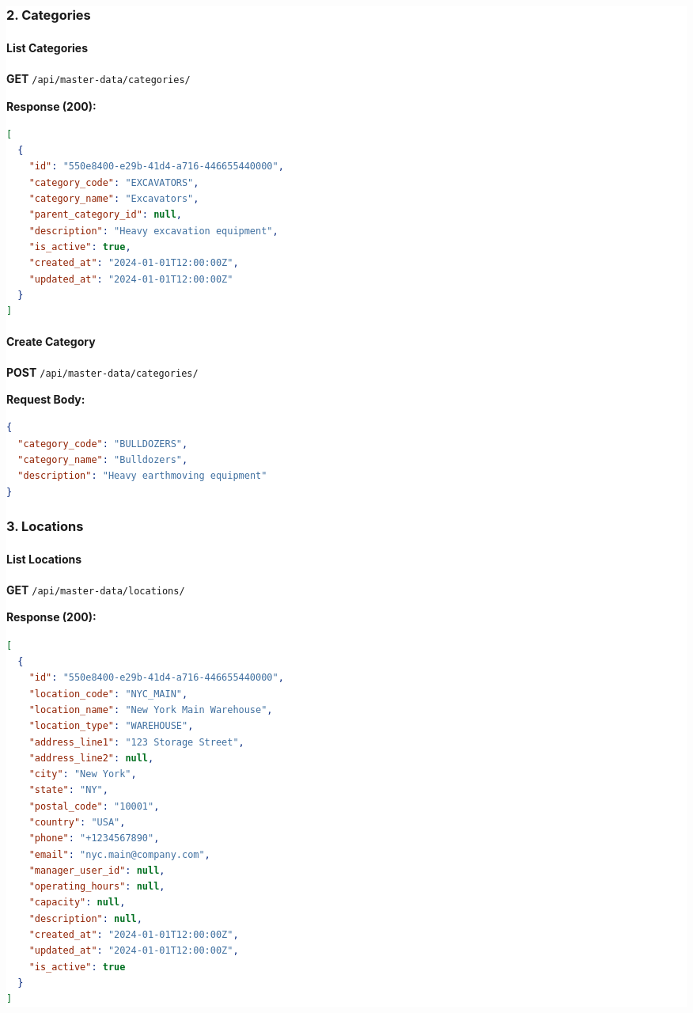 ### 2. Categories

#### List Categories
**GET** `/api/master-data/categories/`

**Response (200):**
```json
[
  {
    "id": "550e8400-e29b-41d4-a716-446655440000",
    "category_code": "EXCAVATORS",
    "category_name": "Excavators",
    "parent_category_id": null,
    "description": "Heavy excavation equipment",
    "is_active": true,
    "created_at": "2024-01-01T12:00:00Z",
    "updated_at": "2024-01-01T12:00:00Z"
  }
]
```

#### Create Category
**POST** `/api/master-data/categories/`

**Request Body:**
```json
{
  "category_code": "BULLDOZERS",
  "category_name": "Bulldozers",
  "description": "Heavy earthmoving equipment"
}
```

### 3. Locations

#### List Locations
**GET** `/api/master-data/locations/`

**Response (200):**
```json
[
  {
    "id": "550e8400-e29b-41d4-a716-446655440000",
    "location_code": "NYC_MAIN",
    "location_name": "New York Main Warehouse",
    "location_type": "WAREHOUSE",
    "address_line1": "123 Storage Street",
    "address_line2": null,
    "city": "New York",
    "state": "NY",
    "postal_code": "10001",
    "country": "USA",
    "phone": "+1234567890",
    "email": "nyc.main@company.com",
    "manager_user_id": null,
    "operating_hours": null,
    "capacity": null,
    "description": null,
    "created_at": "2024-01-01T12:00:00Z",
    "updated_at": "2024-01-01T12:00:00Z",
    "is_active": true
  }
]
```
